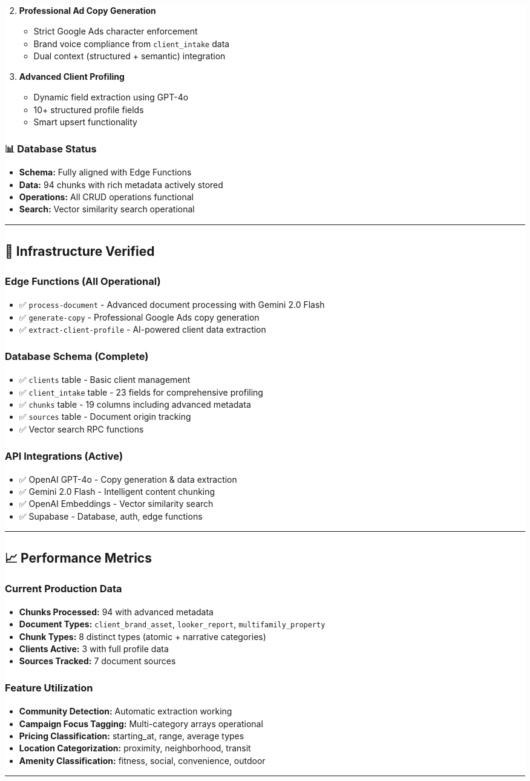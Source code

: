 2. **Professional Ad Copy Generation**
   - Strict Google Ads character enforcement
   - Brand voice compliance from `client_intake` data
   - Dual context (structured + semantic) integration

3. **Advanced Client Profiling**
   - Dynamic field extraction using GPT-4o
   - 10+ structured profile fields
   - Smart upsert functionality

### **📊 Database Status**
- **Schema:** Fully aligned with Edge Functions
- **Data:** 94 chunks with rich metadata actively stored
- **Operations:** All CRUD operations functional
- **Search:** Vector similarity search operational

---

## **🔧 Infrastructure Verified**

### **Edge Functions (All Operational)**
- ✅ `process-document` - Advanced document processing with Gemini 2.0 Flash
- ✅ `generate-copy` - Professional Google Ads copy generation
- ✅ `extract-client-profile` - AI-powered client data extraction

### **Database Schema (Complete)**
- ✅ `clients` table - Basic client management
- ✅ `client_intake` table - 23 fields for comprehensive profiling
- ✅ `chunks` table - 19 columns including advanced metadata
- ✅ `sources` table - Document origin tracking
- ✅ Vector search RPC functions

### **API Integrations (Active)**
- ✅ OpenAI GPT-4o - Copy generation & data extraction
- ✅ Gemini 2.0 Flash - Intelligent content chunking
- ✅ OpenAI Embeddings - Vector similarity search
- ✅ Supabase - Database, auth, edge functions

---

## **📈 Performance Metrics**

### **Current Production Data**
- **Chunks Processed:** 94 with advanced metadata
- **Document Types:** `client_brand_asset`, `looker_report`, `multifamily_property`
- **Chunk Types:** 8 distinct types (atomic + narrative categories)
- **Clients Active:** 3 with full profile data
- **Sources Tracked:** 7 document sources

### **Feature Utilization**
- **Community Detection:** Automatic extraction working
- **Campaign Focus Tagging:** Multi-category arrays operational
- **Pricing Classification:** starting_at, range, average types
- **Location Categorization:** proximity, neighborhood, transit
- **Amenity Classification:** fitness, social, convenience, outdoor

---